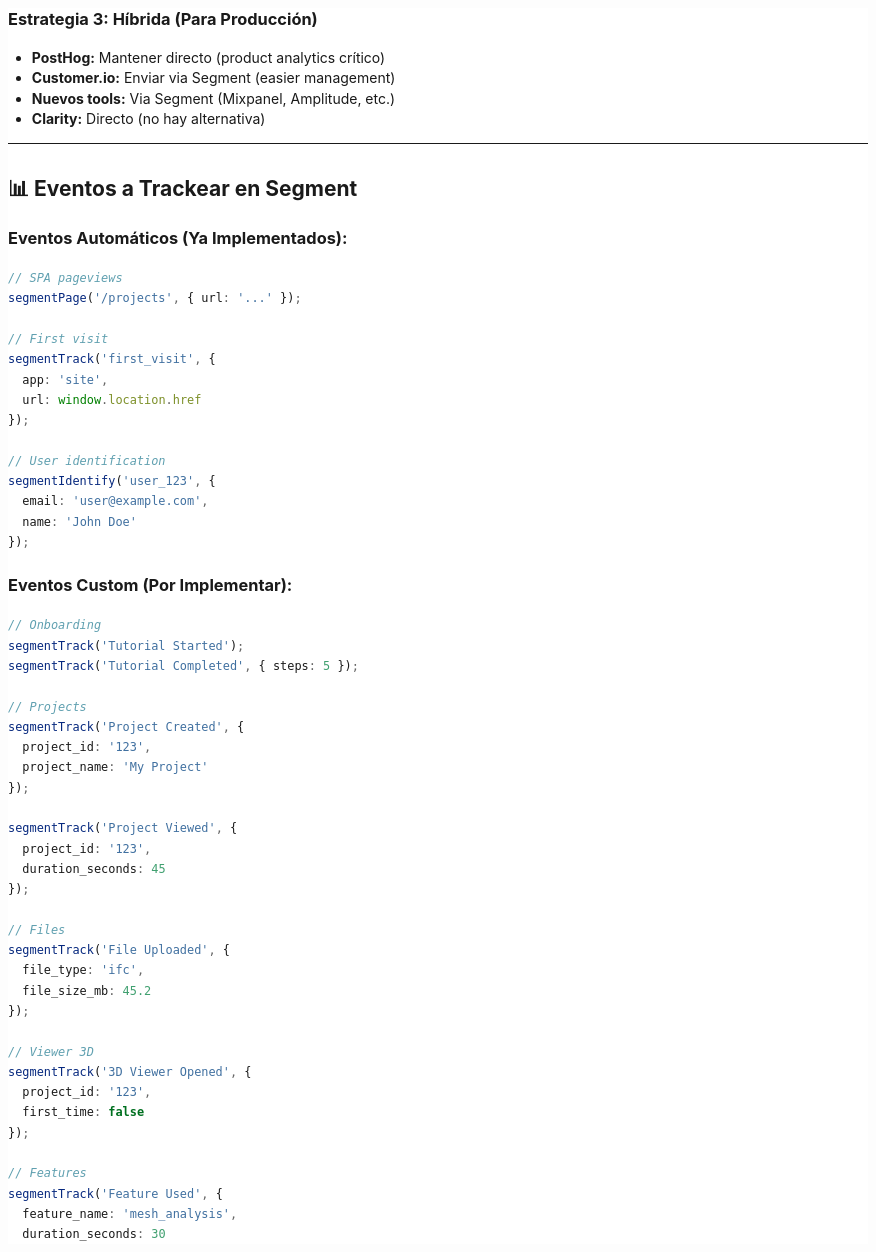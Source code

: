 
### **Estrategia 3: Híbrida (Para Producción)**

- **PostHog:** Mantener directo (product analytics crítico)
- **Customer.io:** Enviar via Segment (easier management)
- **Nuevos tools:** Via Segment (Mixpanel, Amplitude, etc.)
- **Clarity:** Directo (no hay alternativa)

---

## 📊 Eventos a Trackear en Segment

### **Eventos Automáticos (Ya Implementados):**
```typescript
// SPA pageviews
segmentPage('/projects', { url: '...' });

// First visit
segmentTrack('first_visit', {
  app: 'site',
  url: window.location.href
});

// User identification
segmentIdentify('user_123', {
  email: 'user@example.com',
  name: 'John Doe'
});
```

### **Eventos Custom (Por Implementar):**
```typescript
// Onboarding
segmentTrack('Tutorial Started');
segmentTrack('Tutorial Completed', { steps: 5 });

// Projects
segmentTrack('Project Created', {
  project_id: '123',
  project_name: 'My Project'
});

segmentTrack('Project Viewed', {
  project_id: '123',
  duration_seconds: 45
});

// Files
segmentTrack('File Uploaded', {
  file_type: 'ifc',
  file_size_mb: 45.2
});

// Viewer 3D
segmentTrack('3D Viewer Opened', {
  project_id: '123',
  first_time: false
});

// Features
segmentTrack('Feature Used', {
  feature_name: 'mesh_analysis',
  duration_seconds: 30
```